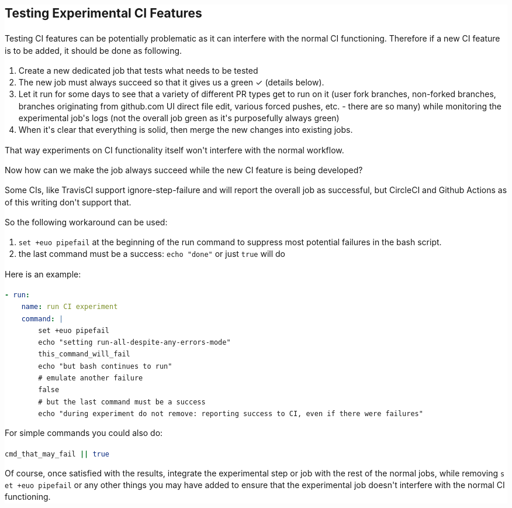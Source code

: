 


## Testing Experimental CI Features

Testing CI features can be potentially problematic as it can interfere with the normal CI functioning. Therefore if a
new CI feature is to be added, it should be done as following.

1. Create a new dedicated job that tests what needs to be tested
2. The new job must always succeed so that it gives us a green ✓ (details below).
3. Let it run for some days to see that a variety of different PR types get to run on it (user fork branches,
   non-forked branches, branches originating from github.com UI direct file edit, various forced pushes, etc. - there
   are so many) while monitoring the experimental job's logs (not the overall job green as it's purposefully always
   green)
4. When it's clear that everything is solid, then merge the new changes into existing jobs.

That way experiments on CI functionality itself won't interfere with the normal workflow.

Now how can we make the job always succeed while the new CI feature is being developed?

Some CIs, like TravisCI support ignore-step-failure and will report the overall job as successful, but CircleCI and
Github Actions as of this writing don't support that.

So the following workaround can be used:

1. `set +euo pipefail` at the beginning of the run command to suppress most potential failures in the bash script.
2. the last command must be a success: `echo "done"` or just `true` will do

Here is an example:

```yaml
- run:
    name: run CI experiment
    command: |
        set +euo pipefail
        echo "setting run-all-despite-any-errors-mode"
        this_command_will_fail
        echo "but bash continues to run"
        # emulate another failure
        false
        # but the last command must be a success
        echo "during experiment do not remove: reporting success to CI, even if there were failures"
```

For simple commands you could also do:

```bash
cmd_that_may_fail || true
```

Of course, once satisfied with the results, integrate the experimental step or job with the rest of the normal jobs,
while removing `set +euo pipefail` or any other things you may have added to ensure that the experimental job doesn't
interfere with the normal CI functioning.
